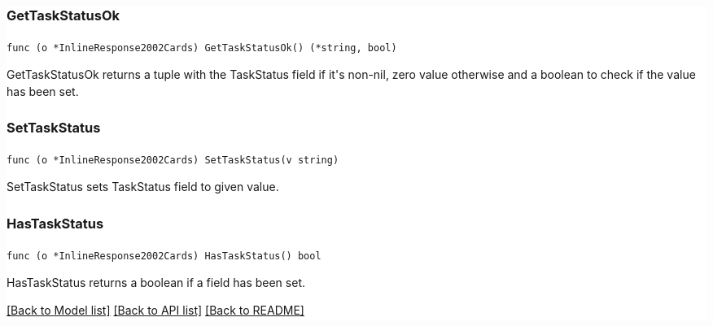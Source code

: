 ### GetTaskStatusOk

`func (o *InlineResponse2002Cards) GetTaskStatusOk() (*string, bool)`

GetTaskStatusOk returns a tuple with the TaskStatus field if it's non-nil, zero value otherwise
and a boolean to check if the value has been set.

### SetTaskStatus

`func (o *InlineResponse2002Cards) SetTaskStatus(v string)`

SetTaskStatus sets TaskStatus field to given value.

### HasTaskStatus

`func (o *InlineResponse2002Cards) HasTaskStatus() bool`

HasTaskStatus returns a boolean if a field has been set.


[[Back to Model list]](../README.md#documentation-for-models) [[Back to API list]](../README.md#documentation-for-api-endpoints) [[Back to README]](../README.md)


